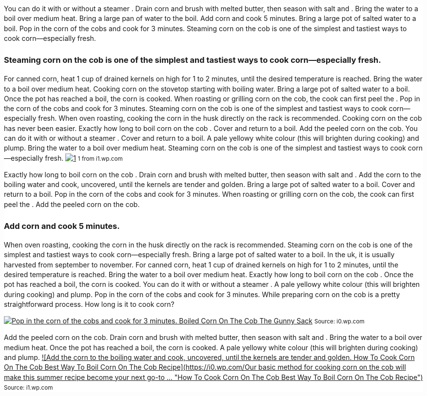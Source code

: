 You can do it with or without a steamer . Drain corn and brush with melted butter, then season with salt and . Bring the water to a boil over medium heat. Bring a large pan of water to the boil. Add corn and cook 5 minutes. Bring a large pot of salted water to a boil. Pop in the corn of the cobs and cook for 3 minutes. Steaming corn on the cob is one of the simplest and tastiest ways to cook corn—especially fresh.

### Steaming corn on the cob is one of the simplest and tastiest ways to cook corn—especially fresh.
For canned corn, heat 1 cup of drained kernels on high for 1 to 2 minutes, until the desired temperature is reached. Bring the water to a boil over medium heat. Cooking corn on the stovetop starting with boiling water. Bring a large pot of salted water to a boil. Once the pot has reached a boil, the corn is cooked. When roasting or grilling corn on the cob, the cook can first peel the . Pop in the corn of the cobs and cook for 3 minutes. Steaming corn on the cob is one of the simplest and tastiest ways to cook corn—especially fresh. When oven roasting, cooking the corn in the husk directly on the rack is recommended. Cooking corn on the cob has never been easier. Exactly how long to boil corn on the cob . Cover and return to a boil. Add the peeled corn on the cob.
You can do it with or without a steamer . Cover and return to a boil. A pale yellowy white colour (this will brighten during cooking) and plump. Bring the water to a boil over medium heat. Steaming corn on the cob is one of the simplest and tastiest ways to cook corn—especially fresh.
[![1](https://i1.wp.com//search?q=clipart+corn+on+the+cob&amp;tbm=isch "1")](https://i1.wp.com//search?q=clipart+corn+on+the+cob&amp;tbm=isch)
<small>1 from i1.wp.com</small>

Exactly how long to boil corn on the cob . Drain corn and brush with melted butter, then season with salt and . Add the corn to the boiling water and cook, uncovered, until the kernels are tender and golden. Bring a large pot of salted water to a boil. Cover and return to a boil. Pop in the corn of the cobs and cook for 3 minutes. When roasting or grilling corn on the cob, the cook can first peel the . Add the peeled corn on the cob.

### Add corn and cook 5 minutes.
When oven roasting, cooking the corn in the husk directly on the rack is recommended. Steaming corn on the cob is one of the simplest and tastiest ways to cook corn—especially fresh. Bring a large pot of salted water to a boil. In the uk, it is usually harvested from september to november. For canned corn, heat 1 cup of drained kernels on high for 1 to 2 minutes, until the desired temperature is reached. Bring the water to a boil over medium heat. Exactly how long to boil corn on the cob . Once the pot has reached a boil, the corn is cooked. You can do it with or without a steamer . A pale yellowy white colour (this will brighten during cooking) and plump. Pop in the corn of the cobs and cook for 3 minutes. While preparing corn on the cob is a pretty straightforward process. How long is it to cook corn?


[![Pop in the corn of the cobs and cook for 3 minutes. Boiled Corn On The Cob The Gunny Sack](https://i1.wp.com/encrypted-tbn0.gstatic.com/images?q=tbn:ANd9GcTFUX_NWmiO7jemWk_SgWALRzMukVHsyPoJglVBDgsP91nwdFtqCzIYEsqdlROOog7j9iw&amp;usqp=CAU "Boiled Corn On The Cob The Gunny Sack")](https://i0.wp.com/www.thegunnysack.com/wp-content/uploads/2018/06/Boiling-Corn-On-The-Cob.jpg)
<small>Source: i0.wp.com</small>

Add the peeled corn on the cob. Drain corn and brush with melted butter, then season with salt and . Bring the water to a boil over medium heat. Once the pot has reached a boil, the corn is cooked. A pale yellowy white colour (this will brighten during cooking) and plump.
[![Add the corn to the boiling water and cook, uncovered, until the kernels are tender and golden. How To Cook Corn On The Cob Best Way To Boil Corn On The Cob Recipe](https://i0.wp.com/Our basic method for cooking corn on the cob will make this summer recipe  become your next go-to ... "How To Cook Corn On The Cob Best Way To Boil Corn On The Cob Recipe")](https://i1.wp.com/hips.hearstapps.com/hmg-prod.s3.amazonaws.com/images/boiled-corn-horizontal-1539104513.png?crop=1.00xw:0.752xh;0,0.0817xh&amp;resize=1200:*)
<small>Source: i1.wp.com</small>
